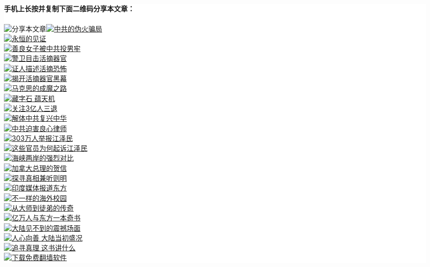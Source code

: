 <strong>手机上长按并复制下面二维码分享本文章：</strong><br><br><img src="http://d1p1.ip.zn2.us/v.php?action=qrcode&url=/gb/17/7/3/n9351430.md%231" title="分享本文章"></td><td VALIGN=TOP><a href="/gb/16/1/21/n4622075.md?dfh#1" target="_blank"><img src="https://raw.githubusercontent.com/xy262/djy/master/gb/300/wei-f1.jpg" title="中共的伪火骗局"  alt="中共的伪火骗局"></a><br><a href="https://github.com/xy262/www/blob/master/README.md?dfh#9" target="_blank"><img src="https://raw.githubusercontent.com/xy262/djy/master/gb/300/yong-h.jpg" title="永恒的见证"  alt="永恒的见证"></a><br><a href="/gb/13/9/29/n3974789.md?dfh#1" target="_blank"><img src="https://raw.githubusercontent.com/xy262/djy/master/gb/300/shang-lnz.jpg" title="善良女子被中共投男牢"  alt="善良女子被中共投男牢"></a><br><a href="/gb/16/3/16/n4663449.md?dfh#1" target="_blank"><img src="https://raw.githubusercontent.com/xy262/djy/master/gb/300/huo-z3.jpg" title="警卫目击活摘器官"  alt="警卫目击活摘器官"></a><br><a href="/gb/16/8/7/n8177641.md?dfh#1" target="_blank"><img src="https://raw.githubusercontent.com/xy262/djy/master/gb/300/huo-z4.jpg" title="证人描述活摘恐怖"  alt="证人描述活摘恐怖"></a><br><a href="/gb/10/4/19/n2881569.md?dfh#1" target="_blank"><img src="https://raw.githubusercontent.com/xy262/djy/master/gb/300/huo-z1.jpg" title="揭开活摘器官黑幕"  alt="揭开活摘器官黑幕"></a><br><a href="/gb/10/11/7/n3077476.md?dfh#1" target="_blank"><img src="https://raw.githubusercontent.com/xy262/djy/master/gb/300/ma-ks.jpg" title="马克思的成魔之路"  alt="马克思的成魔之路"></a><br><a href="/gb/14/6/9/n4173977.md?dfh#1" target="_blank"><img src="https://raw.githubusercontent.com/xy262/djy/master/gb/300/chang-zs.jpg" title="藏字石 蕴天机"  alt="藏字石 蕴天机"></a><br><a href="/gb/18/5/10/n10381511.md?dfh#1" target="_blank"><img src="https://raw.githubusercontent.com/xy262/djy/master/gb/300/st1.jpg" title="关注3亿人三退"  alt="关注3亿人三退"></a><br><a href="/gb/18/3/21/n10237682.md?dfh#1" target="_blank"><img src="https://raw.githubusercontent.com/xy262/djy/master/gb/300/jie-t.jpg" title="解体中共复兴中华"  alt="解体中共复兴中华"></a><br><a href="/gb/9/2/9/n2422991.md?dfh#1" target="_blank"><img src="https://raw.githubusercontent.com/xy262/djy/master/gb/300/gao-zs.jpg" title="中共迫害良心律师"  alt="中共迫害良心律师"></a><br><a href="/gb/18/12/9/n10900044.md?dfh#1" target="_blank"><img src="https://raw.githubusercontent.com/xy262/djy/master/gb/300/sj1.jpg" title="303万人举报江泽民"  alt="303万人举报江泽民"></a><br><a href="/gb/18/8/28/n10672014.md?dfh#1" target="_blank"><img src="https://raw.githubusercontent.com/xy262/djy/master/gb/300/sj2.jpg" title="这些官员为何起诉江泽民"  alt="这些官员为何起诉江泽民"></a><br><a href="/gb/8/12/18/n2367165.md?dfh#1" target="_blank"><img src="https://raw.githubusercontent.com/xy262/djy/master/gb/300/liangan.jpg" title="海峡两岸的强烈对比"  alt="海峡两岸的强烈对比"></a><br><a href="/gb/15/12/10/n4593139.md?dfh#1" target="_blank"><img src="https://raw.githubusercontent.com/xy262/djy/master/gb/300/jia-ndzl.jpg" title="加拿大总理的贺信"  alt="加拿大总理的贺信"></a><br><a href="/gb/11/6/17/n3289382.md?dfh#1" target="_blank"><img src="https://raw.githubusercontent.com/xy262/djy/master/gb/300/xiao-wd.jpg" title="探寻真相兼听则明"  alt="探寻真相兼听则明"></a><br><a href="/gb/18/10/27/n10812623.md?dfh#1" target="_blank"><img src="https://raw.githubusercontent.com/xy262/djy/master/gb/300/yindu.jpg" title="印度媒体报道东方"  alt="印度媒体报道东方"></a><br><a href="/gb/18/6/9/n10469652.md?dfh#1" target="_blank"><img src="https://raw.githubusercontent.com/xy262/djy/master/gb/300/xie-j.jpg" title="不一样的海外校园"  alt="不一样的海外校园"></a><br><a href="/gb/7/4/5/n1669415.md?dfh#1" target="_blank"><img src="https://raw.githubusercontent.com/xy262/djy/master/gb/300/li-up.jpg" title="从大师到徒弟的传奇"  alt="从大师到徒弟的传奇"></a><br><a href="/gb/17/5/26/n9191512.md?dfh#1" target="_blank"><img src="https://raw.githubusercontent.com/xy262/djy/master/gb/300/zfl2.jpg" title="亿万人与东方一本奇书"  alt="亿万人与东方一本奇书"></a><br><a href="/gb/13/11/27/n4020290.md?dfh#1" target="_blank"><img src="https://raw.githubusercontent.com/xy262/djy/master/gb/300/zhen-h.jpg" title="大陆见不到的震撼场面"  alt="大陆见不到的震撼场面"></a><br><a href="/gb/15/7/17/n4482910.md?dfh#1" target="_blank"><img src="https://raw.githubusercontent.com/xy262/djy/master/gb/300/dalu-sk.jpg" title="人心向善 大陆当初盛况"  alt="人心向善 大陆当初盛况"></a><br><a href="/gb/19/1/5/n10955468.md?dfh#1" target="_blank"><img src="https://raw.githubusercontent.com/xy262/djy/master/gb/300/zfl1.jpg" title="追寻真理 这书讲什么"  alt="追寻真理 这书讲什么"></a><br><a href="https://github.com/bannedbook/fanqiang/wiki" target="_blank"><img src="https://raw.githubusercontent.com/xy262/djy/master/gb/300/fq1.jpg" title="下载免费翻墙软件"  alt="下载免费翻墙软件"></a><br></td></tr></table>